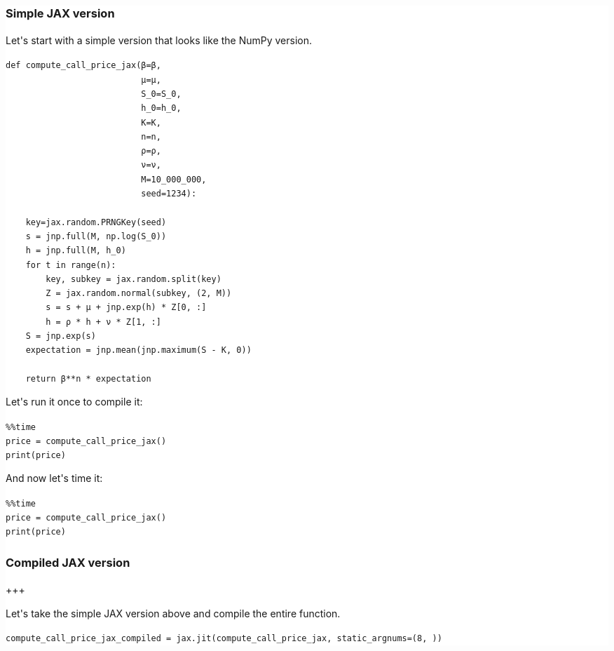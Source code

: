 ### Simple JAX version

Let's start with a simple version that looks like the NumPy version.

```{code-cell} ipython3
def compute_call_price_jax(β=β,
                           μ=μ,
                           S_0=S_0,
                           h_0=h_0,
                           K=K,
                           n=n,
                           ρ=ρ,
                           ν=ν,
                           M=10_000_000,
                           seed=1234):

    key=jax.random.PRNGKey(seed)
    s = jnp.full(M, np.log(S_0))
    h = jnp.full(M, h_0)
    for t in range(n):
        key, subkey = jax.random.split(key)
        Z = jax.random.normal(subkey, (2, M))
        s = s + μ + jnp.exp(h) * Z[0, :]
        h = ρ * h + ν * Z[1, :]
    S = jnp.exp(s)
    expectation = jnp.mean(jnp.maximum(S - K, 0))
        
    return β**n * expectation
```

Let's run it once to compile it:

```{code-cell} ipython3
%%time 
price = compute_call_price_jax()
print(price)
```

And now let's time it:

```{code-cell} ipython3
%%time 
price = compute_call_price_jax()
print(price)
```

### Compiled JAX version

+++

Let's take the simple JAX version above and compile the entire function.

```{code-cell} ipython3
compute_call_price_jax_compiled = jax.jit(compute_call_price_jax, static_argnums=(8, ))
```
